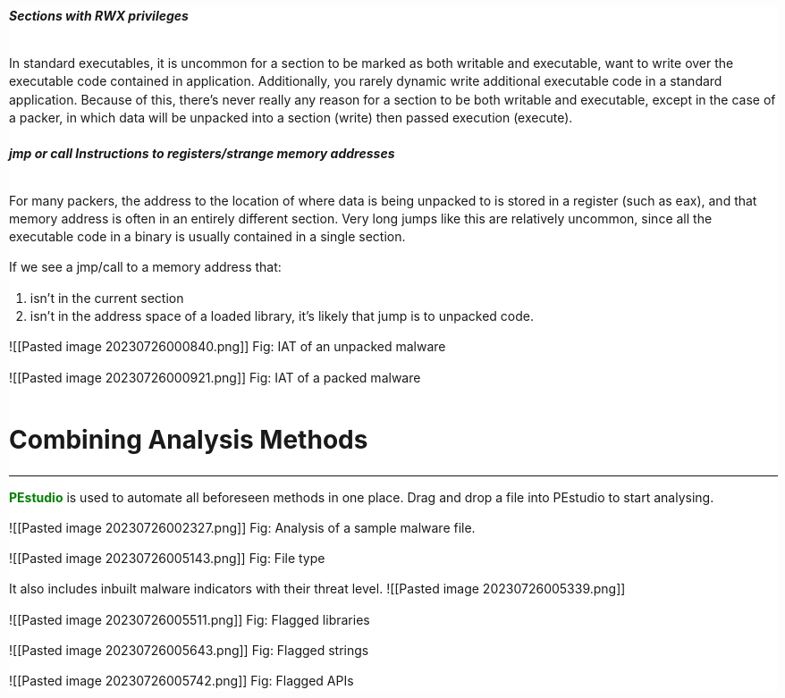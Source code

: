 ###### **Sections with RWX privileges**

In standard executables, it is uncommon for a section to be marked as both writable and executable, want to write over the executable code contained in application. Additionally, you rarely dynamic write additional executable code in a standard application. Because of this, there’s never really any reason for a section to be both writable and executable, except in the case of a packer, in which data will be unpacked into a section (write) then passed execution (execute).

###### **jmp or call Instructions to registers/strange memory addresses**

For many packers, the address to the location of where data is being unpacked to is stored in a register (such as eax), and that memory address is often in an entirely different section. Very long jumps like this are relatively uncommon, since all the executable code in a binary is usually contained in a single section.

If we see a jmp/call to a memory address that:

1. isn’t in the current section
2. isn’t in the address space of a loaded library, it’s likely that jump is to unpacked code.

![[Pasted image 20230726000840.png]]
Fig: IAT of an unpacked malware

![[Pasted image 20230726000921.png]]
Fig: IAT of a packed malware
<br>

# Combining Analysis Methods
------
<font color=green><b>PEstudio</b></font> is used to automate all beforeseen methods in one place. Drag and drop a file into PEstudio to start analysing.

![[Pasted image 20230726002327.png]]
Fig: Analysis of a sample malware file.

![[Pasted image 20230726005143.png]]
Fig: File type

It also includes inbuilt malware indicators with their threat level.
![[Pasted image 20230726005339.png]]

![[Pasted image 20230726005511.png]]
Fig: Flagged libraries

![[Pasted image 20230726005643.png]]
Fig: Flagged strings

![[Pasted image 20230726005742.png]]
Fig: Flagged APIs
<br>
